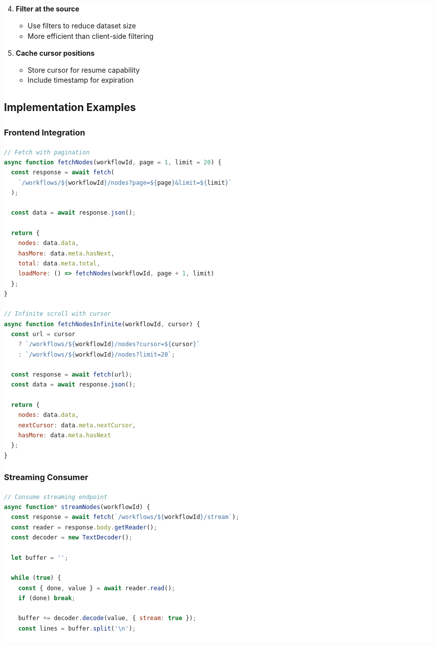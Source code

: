 4. **Filter at the source**
   - Use filters to reduce dataset size
   - More efficient than client-side filtering

5. **Cache cursor positions**
   - Store cursor for resume capability
   - Include timestamp for expiration

## Implementation Examples

### Frontend Integration

```javascript
// Fetch with pagination
async function fetchNodes(workflowId, page = 1, limit = 20) {
  const response = await fetch(
    `/workflows/${workflowId}/nodes?page=${page}&limit=${limit}`
  );
  
  const data = await response.json();
  
  return {
    nodes: data.data,
    hasMore: data.meta.hasNext,
    total: data.meta.total,
    loadMore: () => fetchNodes(workflowId, page + 1, limit)
  };
}

// Infinite scroll with cursor
async function fetchNodesInfinite(workflowId, cursor) {
  const url = cursor 
    ? `/workflows/${workflowId}/nodes?cursor=${cursor}`
    : `/workflows/${workflowId}/nodes?limit=20`;
    
  const response = await fetch(url);
  const data = await response.json();
  
  return {
    nodes: data.data,
    nextCursor: data.meta.nextCursor,
    hasMore: data.meta.hasNext
  };
}
```

### Streaming Consumer

```javascript
// Consume streaming endpoint
async function* streamNodes(workflowId) {
  const response = await fetch(`/workflows/${workflowId}/stream`);
  const reader = response.body.getReader();
  const decoder = new TextDecoder();
  
  let buffer = '';
  
  while (true) {
    const { done, value } = await reader.read();
    if (done) break;
    
    buffer += decoder.decode(value, { stream: true });
    const lines = buffer.split('\n');
    
```